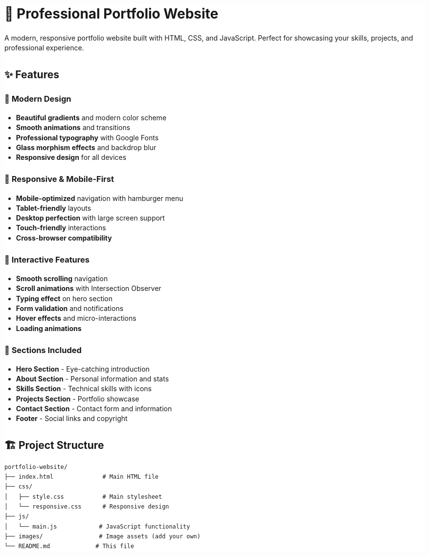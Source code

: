 # 🎨 Professional Portfolio Website

A modern, responsive portfolio website built with HTML, CSS, and JavaScript. Perfect for showcasing your skills, projects, and professional experience.

## ✨ Features

### 🎯 **Modern Design**
- **Beautiful gradients** and modern color scheme
- **Smooth animations** and transitions
- **Professional typography** with Google Fonts
- **Glass morphism effects** and backdrop blur
- **Responsive design** for all devices

### 📱 **Responsive & Mobile-First**
- **Mobile-optimized** navigation with hamburger menu
- **Tablet-friendly** layouts
- **Desktop perfection** with large screen support
- **Touch-friendly** interactions
- **Cross-browser compatibility**

### 🚀 **Interactive Features**
- **Smooth scrolling** navigation
- **Scroll animations** with Intersection Observer
- **Typing effect** on hero section
- **Form validation** and notifications
- **Hover effects** and micro-interactions
- **Loading animations**

### 🎨 **Sections Included**
- **Hero Section** - Eye-catching introduction
- **About Section** - Personal information and stats
- **Skills Section** - Technical skills with icons
- **Projects Section** - Portfolio showcase
- **Contact Section** - Contact form and information
- **Footer** - Social links and copyright

## 🏗️ Project Structure

```
portfolio-website/
├── index.html              # Main HTML file
├── css/
│   ├── style.css           # Main stylesheet
│   └── responsive.css      # Responsive design
├── js/
│   └── main.js            # JavaScript functionality
├── images/                # Image assets (add your own)
└── README.md             # This file
```
